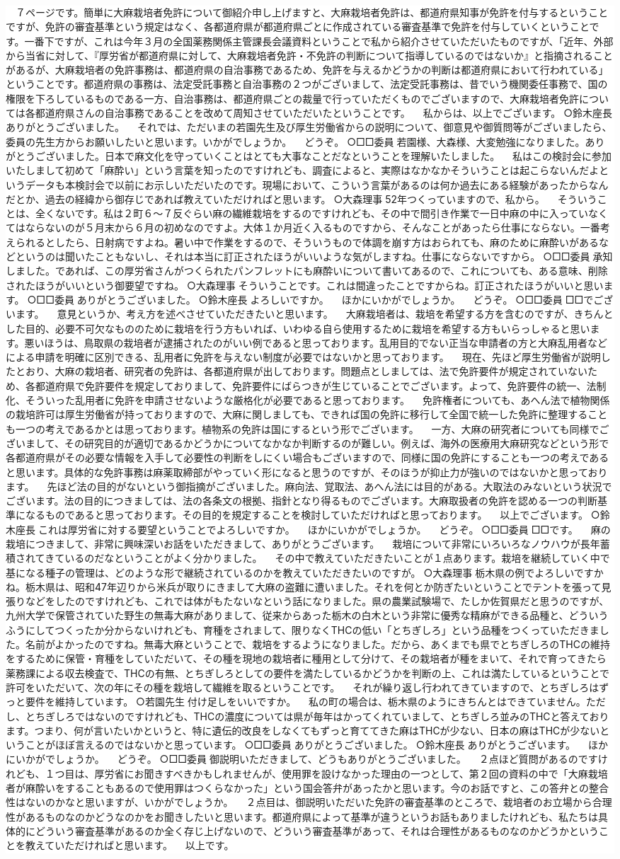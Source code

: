　７ページです。簡単に大麻栽培者免許について御紹介申し上げますと、大麻栽培者免許は、都道府県知事が免許を付与するということですが、免許の審査基準という規定はなく、各都道府県が都道府県ごとに作成されている審査基準で免許を付与していくということです。一番下ですが、これは今年３月の全国薬務関係主管課長会議資料ということで私から紹介させていただいたものですが、「近年、外部から当省に対して、『厚労省が都道府県に対して、大麻栽培者免許・不免許の判断について指導しているのではないか』と指摘されることがあるが、大麻栽培者の免許事務は、都道府県の自治事務であるため、免許を与えるかどうかの判断は都道府県において行われている」ということです。都道府県の事務は、法定受託事務と自治事務の２つがございまして、法定受託事務は、昔でいう機関委任事務で、国の権限を下ろしているものである一方、自治事務は、都道府県ごとの裁量で行っていただくものでございますので、大麻栽培者免許については各都道府県さんの自治事務であることを改めて周知させていただいたということです。
　私からは、以上でございます。
○鈴木座長 ありがとうございました。
　それでは、ただいまの若園先生及び厚生労働省からの説明について、御意見や御質問等がございましたら、委員の先生方からお願いしたいと思います。いかがでしょうか。
　どうぞ。
○□□委員 若園様、大森様、大変勉強になりました。ありがとうございました。日本で麻文化を守っていくことはとても大事なことだなということを理解いたしました。
　私はこの検討会に参加いたしまして初めて「麻酔い」という言葉を知ったのですけれども、調査によると、実際はなかなかそういうことは起こらないんだよというデータも本検討会で以前にお示しいただいたのです。現場において、こういう言葉があるのは何か過去にある経験があったからなんだとか、過去の経緯から御存じであれば教えていただければと思います。
○大森理事 52年つくっていますので、私から。
　そういうことは、全くないです。私は２町６～７反ぐらい麻の繊維栽培をするのですけれども、その中で間引き作業で一日中麻の中に入っていなくてはならないのが５月末から６月の初めなのですよ。大体１か月近く入るものですから、そんなことがあったら仕事にならない。一番考えられるとしたら、日射病ですよね。暑い中で作業をするので、そういうもので体調を崩す方はおられても、麻のために麻酔いがあるなどというのは聞いたこともないし、それは本当に訂正されたほうがいいような気がしますね。仕事にならないですから。
○□□委員 承知しました。であれば、この厚労省さんがつくられたパンフレットにも麻酔いについて書いてあるので、これについても、ある意味、削除されたほうがいいという御要望ですね。
○大森理事 そういうことです。これは間違ったことですからね。訂正されたほうがいいと思います。
○□□委員 ありがとうございました。
○鈴木座長 よろしいですか。
　ほかにいかがでしょうか。
　どうぞ。
○□□委員 □□でございます。
　意見というか、考え方を述べさせていただきたいと思います。
　大麻栽培者は、栽培を希望する方を含むのですが、きちんとした目的、必要不可欠なもののために栽培を行う方もいれば、いわゆる自ら使用するために栽培を希望する方もいらっしゃると思います。悪いほうは、鳥取県の栽培者が逮捕されたのがいい例であると思っております。乱用目的でない正当な申請者の方と大麻乱用者などによる申請を明確に区別できる、乱用者に免許を与えない制度が必要ではないかと思っております。
　現在、先ほど厚生労働省が説明したとおり、大麻の栽培者、研究者の免許は、各都道府県が出しております。問題点としましては、法で免許要件が規定されていないため、各都道府県で免許要件を規定しておりまして、免許要件にばらつきが生じていることでございます。よって、免許要件の統一、法制化、そういった乱用者に免許を申請させないような厳格化が必要であると思っております。
　免許権者についても、あへん法で植物関係の栽培許可は厚生労働省が持っておりますので、大麻に関しましても、できれば国の免許に移行して全国で統一した免許に整理することも一つの考えであるかとは思っております。植物系の免許は国にするという形でございます。
　一方、大麻の研究者についても同様でございまして、その研究目的が適切であるかどうかについてなかなか判断するのが難しい。例えば、海外の医療用大麻研究などという形で各都道府県がその必要な情報を入手して必要性の判断をしにくい場合もございますので、同様に国の免許にすることも一つの考えであると思います。具体的な免許事務は麻薬取締部がやっていく形になると思うのですが、そのほうが抑止力が強いのではないかと思っております。
　先ほど法の目的がないという御指摘がございました。麻向法、覚取法、あへん法には目的がある。大取法のみないという状況でございます。法の目的につきましては、法の各条文の根拠、指針となり得るものでございます。大麻取扱者の免許を認める一つの判断基準になるものであると思っております。その目的を規定することを検討していただければと思っております。
　以上でございます。
○鈴木座長 これは厚労省に対する要望ということでよろしいですか。
　ほかにいかがでしょうか。
　どうぞ。
○□□委員 □□です。
　麻の栽培につきまして、非常に興味深いお話をいただきまして、ありがとうございます。
　栽培について非常にいろいろなノウハウが長年蓄積されてきているのだなということがよく分かりました。
　その中で教えていただきたいことが１点あります。栽培を継続していく中で基になる種子の管理は、どのような形で継続されているのかを教えていただきたいのですが。
○大森理事 栃木県の例でよろしいですかね。栃木県は、昭和47年辺りから米兵が取りにきまして大麻の盗難に遭いました。それを何とか防ぎたいということでテントを張って見張りなどをしたのですけれども、これでは体がもたないなという話になりました。県の農業試験場で、たしか佐賀県だと思うのですが、九州大学で保管されていた野生の無毒大麻がありまして、従来からあった栃木の白木という非常に優秀な精麻ができる品種と、どういうふうにしてつくったか分からないけれども、育種をされまして、限りなくTHCの低い「とちぎしろ」という品種をつくっていただきました。名前がよかったのですね。無毒大麻ということで、栽培をするようになりました。だから、あくまでも県でとちぎしろのTHCの維持をするために保管・育種をしていただいて、その種を現地の栽培者に種用として分けて、その栽培者が種をまいて、それで育ってきたら薬務課による収去検査で、THCの有無、とちぎしろとしての要件を満たしているかどうかを判断の上、これは満たしているということで許可をいただいて、次の年にその種を栽培して繊維を取るということです。
　それが繰り返し行われてきていますので、とちぎしろはずっと要件を維持しています。
○若園先生 付け足しをいいですか。
　私の町の場合は、栃木県のようにきちんとはできていません。ただし、とちぎしろではないのですけれども、THCの濃度については県が毎年はかってくれていまして、とちぎしろ並みのTHCと答えております。つまり、何が言いたいかというと、特に遺伝的改良をしなくてもずっと育ててきた麻はTHCが少ない、日本の麻はTHCが少ないということがほぼ言えるのではないかと思っています。
○□□委員 ありがとうございました。
○鈴木座長 ありがとうございます。
　ほかにいかがでしょうか。
　どうぞ。
○□□委員 御説明いただきまして、どうもありがとうございました。
　２点ほど質問があるのですけれども、１つ目は、厚労省にお聞きすべきかもしれませんが、使用罪を設けなかった理由の一つとして、第２回の資料の中で「大麻栽培者が麻酔いをすることもあるので使用罪はつくらなかった」という国会答弁があったかと思います。今のお話ですと、この答弁との整合性はないのかなと思いますが、いかがでしょうか。
　２点目は、御説明いただいた免許の審査基準のところで、栽培者のお立場から合理性があるものなのかどうなのかをお聞きしたいと思います。都道府県によって基準が違うというお話もありましたけれども、私たちは具体的にどういう審査基準があるのか全く存じ上げないので、どういう審査基準があって、それは合理性があるものなのかどうかということを教えていただければと思います。
　以上です。